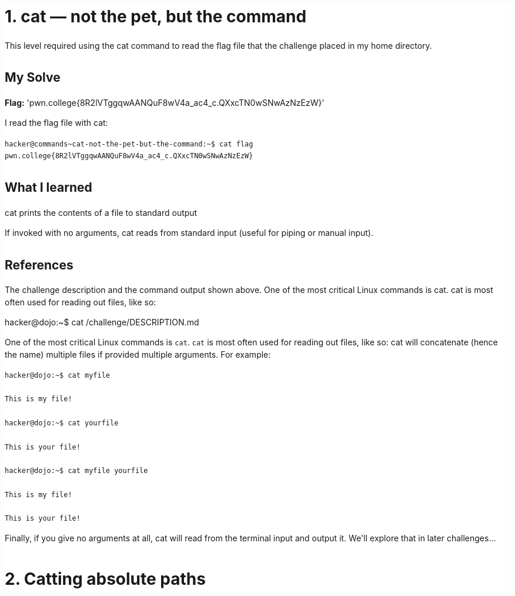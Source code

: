 # 1. cat — not the pet, but the command

This level required using the cat command to read the flag file that the challenge placed in my home directory.

## My Solve

**Flag:** 'pwn.college{8R2lVTggqwAANQuF8wV4a_ac4_c.QXxcTN0wSNwAzNzEzW}'

I read the flag file with cat:

```
hacker@commands~cat-not-the-pet-but-the-command:~$ cat flag
pwn.college{8R2lVTggqwAANQuF8wV4a_ac4_c.QXxcTN0wSNwAzNzEzW}
```
## What I learned

cat prints the contents of a file to standard output 

If invoked with no arguments, cat reads from standard input (useful for piping or manual input).

## References

The challenge description and the command output shown above.
One of the most critical Linux commands is cat. cat is most often used for reading out files, like so:

hacker@dojo:~$ cat /challenge/DESCRIPTION.md

One of the most critical Linux commands is `cat`.
`cat` is most often used for reading out files, like so:
cat will concatenate (hence the name) multiple files if provided multiple arguments. For example:
```
hacker@dojo:~$ cat myfile

This is my file!

hacker@dojo:~$ cat yourfile

This is your file!

hacker@dojo:~$ cat myfile yourfile

This is my file!

This is your file!
```
Finally, if you give no arguments at all, cat will read from the terminal input and output it. We'll explore that in later challenges...



# 2. Catting absolute paths
